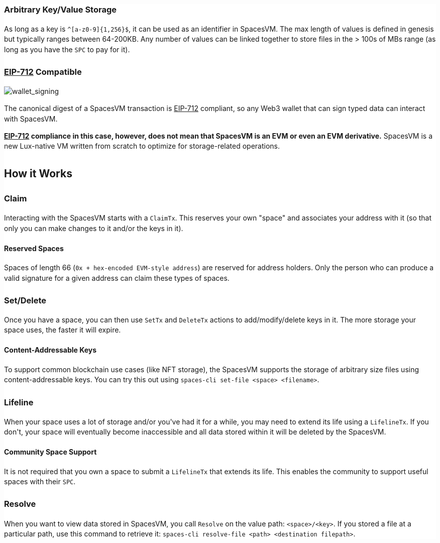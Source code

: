 ### Arbitrary Key/Value Storage
As long as a key is `^[a-z0-9]{1,256}$`, it can be used as an identifier in
SpacesVM. The max length of values is defined in genesis but typically ranges
between 64-200KB. Any number of values can be linked together to store files in
the > 100s of MBs range (as long as you have the `SPC` to pay for it).

### [EIP-712] Compatible
![wallet_signing](./imgs/wallet_signing.png)

The canonical digest of a SpacesVM transaction is [EIP-712] compliant, so any
Web3 wallet that can sign typed data can interact with SpacesVM.

**[EIP-712] compliance in this case, however, does not mean that SpacesVM
is an EVM or even an EVM derivative.** SpacesVM is a new Lux-native VM written
from scratch to optimize for storage-related operations.

## How it Works
### Claim
Interacting with the SpacesVM starts with a `ClaimTx`. This reserves your own
"space" and associates your address with it (so that only you can make changes
to it and/or the keys in it).

#### Reserved Spaces
Spaces of length 66 (`0x + hex-encoded EVM-style address`) are reserved for
address holders. Only the person who can produce a valid signature for a given
address can claim these types of spaces.

### Set/Delete
Once you have a space, you can then use `SetTx` and `DeleteTx` actions to
add/modify/delete keys in it. The more storage your space uses, the faster it
will expire.

#### Content-Addressable Keys
To support common blockchain use cases (like NFT storage), the SpacesVM
supports the storage of arbitrary size files using content-addressable keys.
You can try this out using `spaces-cli set-file <space> <filename>`.

### Lifeline
When your space uses a lot of storage and/or you've had it for a while, you may
need to extend its life using a `LifelineTx`. If you don't, your space will
eventually become inaccessible and all data stored within it will be deleted by
the SpacesVM.

#### Community Space Support
It is not required that you own a space to submit a `LifelineTx` that extends
its life. This enables the community to support useful spaces with their `SPC`.

### Resolve
When you want to view data stored in SpacesVM, you call `Resolve` on the value
path: `<space>/<key>`. If you stored a file at a particular path, use this
command to retrieve it: `spaces-cli resolve-file <path> <destination
filepath>`.


[EIP-712]: https://eips.ethereum.org/EIPS/eip-712
[tryspaces.xyz]: https://tryspaces.xyz
[node]: https://github.com/SkyChains/chain
[subnet tutorial]: https://docs.lux.network/build/tutorials/platform/subnets/create-a-subnet
[subnet-cli]: https://github.com/SkyChains/cli
[Coreth]: https://github.com/SkyChains/coreth
[C-Chain]: https://docs.lux.network/learn/platform-overview/#contract-chain-c-chain
[Subnet]: https://docs.lux.network/learn/platform-overview/#subnets
[Spaces Subnet Demo]: https://tryspaces.xyz
[Spaces Demo Validator Request]: https://forms.gle/aDFWBLEP9GvHwaFG6
[become a Fuji Validator]: https://docs.lux.network/build/tutorials/nodes-and-staking/staking-lux-by-validating-or-delegating-with-the-lux-wallet